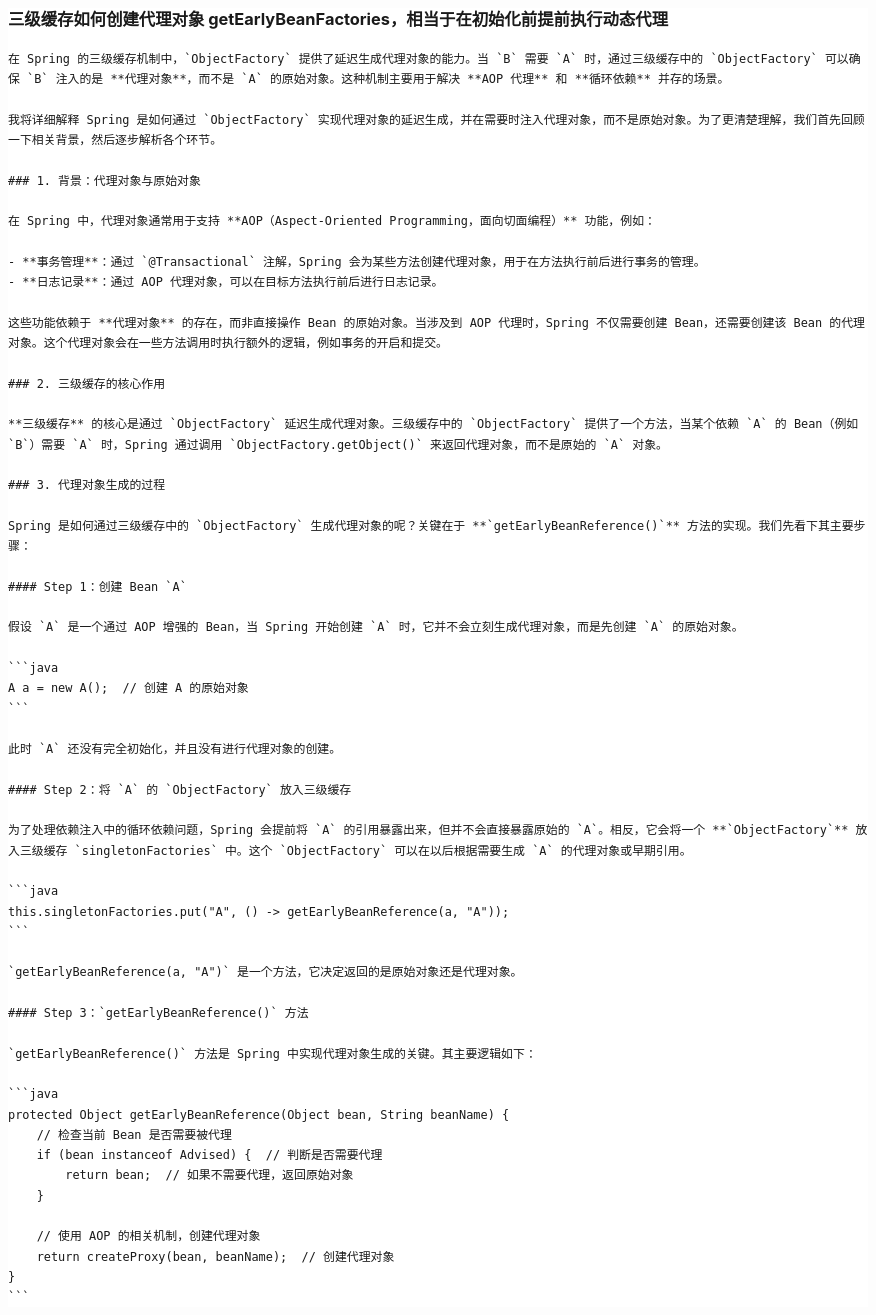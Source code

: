 

### 三级缓存如何创建代理对象    getEarlyBeanFactories，相当于在初始化前提前执行动态代理

````
在 Spring 的三级缓存机制中，`ObjectFactory` 提供了延迟生成代理对象的能力。当 `B` 需要 `A` 时，通过三级缓存中的 `ObjectFactory` 可以确保 `B` 注入的是 **代理对象**，而不是 `A` 的原始对象。这种机制主要用于解决 **AOP 代理** 和 **循环依赖** 并存的场景。

我将详细解释 Spring 是如何通过 `ObjectFactory` 实现代理对象的延迟生成，并在需要时注入代理对象，而不是原始对象。为了更清楚理解，我们首先回顾一下相关背景，然后逐步解析各个环节。

### 1. 背景：代理对象与原始对象

在 Spring 中，代理对象通常用于支持 **AOP（Aspect-Oriented Programming，面向切面编程）** 功能，例如：

- **事务管理**：通过 `@Transactional` 注解，Spring 会为某些方法创建代理对象，用于在方法执行前后进行事务的管理。
- **日志记录**：通过 AOP 代理对象，可以在目标方法执行前后进行日志记录。

这些功能依赖于 **代理对象** 的存在，而非直接操作 Bean 的原始对象。当涉及到 AOP 代理时，Spring 不仅需要创建 Bean，还需要创建该 Bean 的代理对象。这个代理对象会在一些方法调用时执行额外的逻辑，例如事务的开启和提交。

### 2. 三级缓存的核心作用

**三级缓存** 的核心是通过 `ObjectFactory` 延迟生成代理对象。三级缓存中的 `ObjectFactory` 提供了一个方法，当某个依赖 `A` 的 Bean（例如 `B`）需要 `A` 时，Spring 通过调用 `ObjectFactory.getObject()` 来返回代理对象，而不是原始的 `A` 对象。

### 3. 代理对象生成的过程

Spring 是如何通过三级缓存中的 `ObjectFactory` 生成代理对象的呢？关键在于 **`getEarlyBeanReference()`** 方法的实现。我们先看下其主要步骤：

#### Step 1：创建 Bean `A`

假设 `A` 是一个通过 AOP 增强的 Bean，当 Spring 开始创建 `A` 时，它并不会立刻生成代理对象，而是先创建 `A` 的原始对象。

```java
A a = new A();  // 创建 A 的原始对象
```

此时 `A` 还没有完全初始化，并且没有进行代理对象的创建。

#### Step 2：将 `A` 的 `ObjectFactory` 放入三级缓存

为了处理依赖注入中的循环依赖问题，Spring 会提前将 `A` 的引用暴露出来，但并不会直接暴露原始的 `A`。相反，它会将一个 **`ObjectFactory`** 放入三级缓存 `singletonFactories` 中。这个 `ObjectFactory` 可以在以后根据需要生成 `A` 的代理对象或早期引用。

```java
this.singletonFactories.put("A", () -> getEarlyBeanReference(a, "A"));
```

`getEarlyBeanReference(a, "A")` 是一个方法，它决定返回的是原始对象还是代理对象。

#### Step 3：`getEarlyBeanReference()` 方法

`getEarlyBeanReference()` 方法是 Spring 中实现代理对象生成的关键。其主要逻辑如下：

```java
protected Object getEarlyBeanReference(Object bean, String beanName) {
    // 检查当前 Bean 是否需要被代理
    if (bean instanceof Advised) {  // 判断是否需要代理
        return bean;  // 如果不需要代理，返回原始对象
    }

    // 使用 AOP 的相关机制，创建代理对象
    return createProxy(bean, beanName);  // 创建代理对象
}
```
````